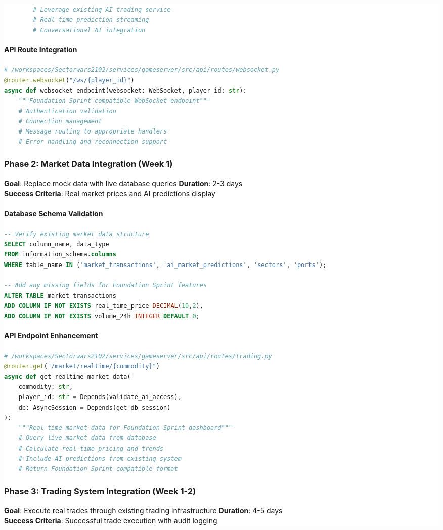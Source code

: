 ```python
        # Leverage existing AI trading service
        # Real-time prediction streaming
        # Conversational AI integration
```

#### API Route Integration
```python
# /workspaces/Sectorwars2102/services/gameserver/src/api/routes/websocket.py
@router.websocket("/ws/{player_id}")
async def websocket_endpoint(websocket: WebSocket, player_id: str):
    """Foundation Sprint compatible WebSocket endpoint"""
    # Authentication validation
    # Connection management
    # Message routing to appropriate handlers
    # Error handling and reconnection support
```

### Phase 2: Market Data Integration (Week 1)
**Goal**: Replace mock data with live database queries
**Duration**: 2-3 days  
**Success Criteria**: Real market prices and AI predictions display

#### Database Schema Validation
```sql
-- Verify existing market data structure
SELECT column_name, data_type 
FROM information_schema.columns 
WHERE table_name IN ('market_transactions', 'ai_market_predictions', 'sectors', 'ports');

-- Add any missing fields for Foundation Sprint features
ALTER TABLE market_transactions 
ADD COLUMN IF NOT EXISTS real_time_price DECIMAL(10,2),
ADD COLUMN IF NOT EXISTS volume_24h INTEGER DEFAULT 0;
```

#### API Endpoint Enhancement
```python
# /workspaces/Sectorwars2102/services/gameserver/src/api/routes/trading.py
@router.get("/market/realtime/{commodity}")
async def get_realtime_market_data(
    commodity: str,
    player_id: str = Depends(validate_ai_access),
    db: AsyncSession = Depends(get_db_session)
):
    """Real-time market data for Foundation Sprint dashboard"""
    # Query live market data from database
    # Calculate real-time pricing and trends
    # Include AI predictions from existing system
    # Return Foundation Sprint compatible format
```

### Phase 3: Trading System Integration (Week 1-2)
**Goal**: Execute real trades through existing trading infrastructure
**Duration**: 4-5 days  
**Success Criteria**: Successful trade execution with audit logging
